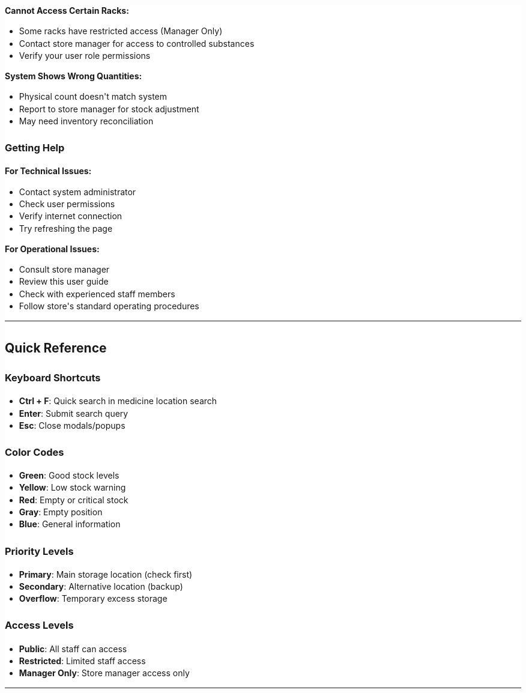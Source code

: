 **Cannot Access Certain Racks:**
- Some racks have restricted access (Manager Only)
- Contact store manager for access to controlled substances
- Verify your user role permissions

**System Shows Wrong Quantities:**
- Physical count doesn't match system
- Report to store manager for stock adjustment
- May need inventory reconciliation

### Getting Help

**For Technical Issues:**
- Contact system administrator
- Check user permissions
- Verify internet connection
- Try refreshing the page

**For Operational Issues:**
- Consult store manager
- Review this user guide
- Check with experienced staff members
- Follow store's standard operating procedures

---

## Quick Reference

### Keyboard Shortcuts
- **Ctrl + F**: Quick search in medicine location search
- **Enter**: Submit search query
- **Esc**: Close modals/popups

### Color Codes
- **Green**: Good stock levels
- **Yellow**: Low stock warning
- **Red**: Empty or critical stock
- **Gray**: Empty position
- **Blue**: General information

### Priority Levels
- **Primary**: Main storage location (check first)
- **Secondary**: Alternative location (backup)
- **Overflow**: Temporary excess storage

### Access Levels
- **Public**: All staff can access
- **Restricted**: Limited staff access
- **Manager Only**: Store manager access only

---
